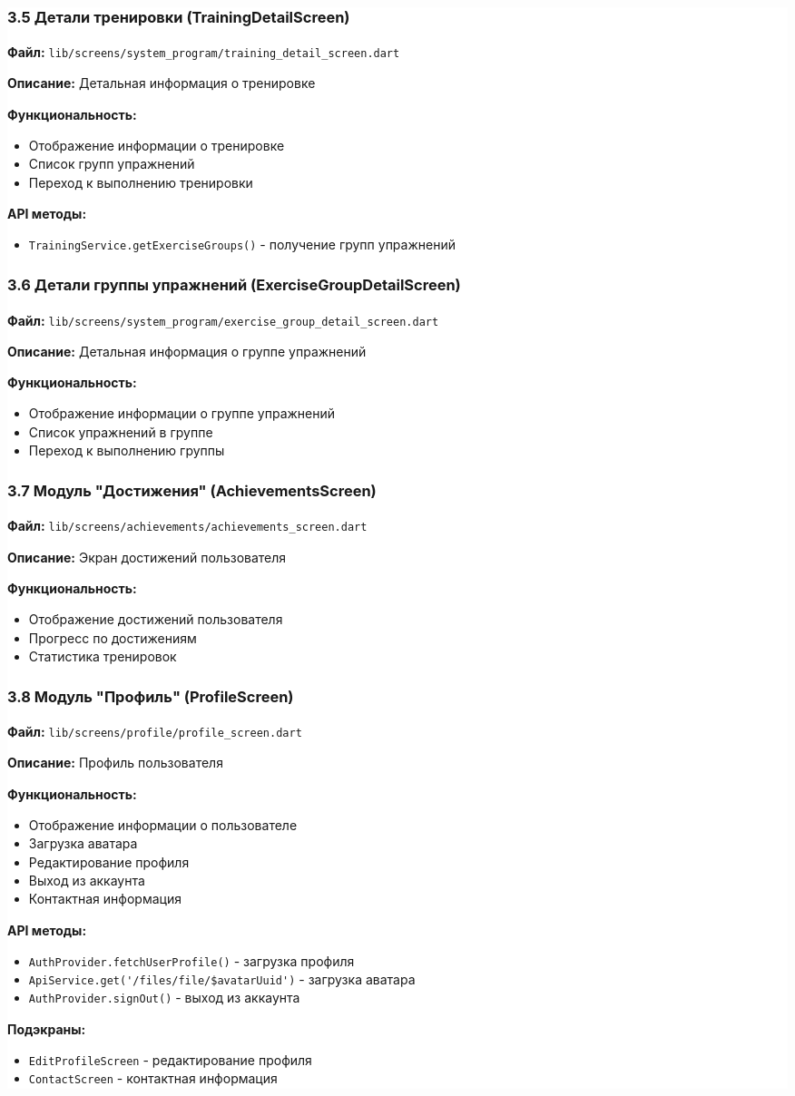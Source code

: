 ### 3.5 Детали тренировки (TrainingDetailScreen)
**Файл:** `lib/screens/system_program/training_detail_screen.dart`

**Описание:** Детальная информация о тренировке

**Функциональность:**
- Отображение информации о тренировке
- Список групп упражнений
- Переход к выполнению тренировки

**API методы:**
- `TrainingService.getExerciseGroups()` - получение групп упражнений

### 3.6 Детали группы упражнений (ExerciseGroupDetailScreen)
**Файл:** `lib/screens/system_program/exercise_group_detail_screen.dart`

**Описание:** Детальная информация о группе упражнений

**Функциональность:**
- Отображение информации о группе упражнений
- Список упражнений в группе
- Переход к выполнению группы

### 3.7 Модуль "Достижения" (AchievementsScreen)
**Файл:** `lib/screens/achievements/achievements_screen.dart`

**Описание:** Экран достижений пользователя

**Функциональность:**
- Отображение достижений пользователя
- Прогресс по достижениям
- Статистика тренировок

### 3.8 Модуль "Профиль" (ProfileScreen)
**Файл:** `lib/screens/profile/profile_screen.dart`

**Описание:** Профиль пользователя

**Функциональность:**
- Отображение информации о пользователе
- Загрузка аватара
- Редактирование профиля
- Выход из аккаунта
- Контактная информация

**API методы:**
- `AuthProvider.fetchUserProfile()` - загрузка профиля
- `ApiService.get('/files/file/$avatarUuid')` - загрузка аватара
- `AuthProvider.signOut()` - выход из аккаунта

**Подэкраны:**
- `EditProfileScreen` - редактирование профиля
- `ContactScreen` - контактная информация
